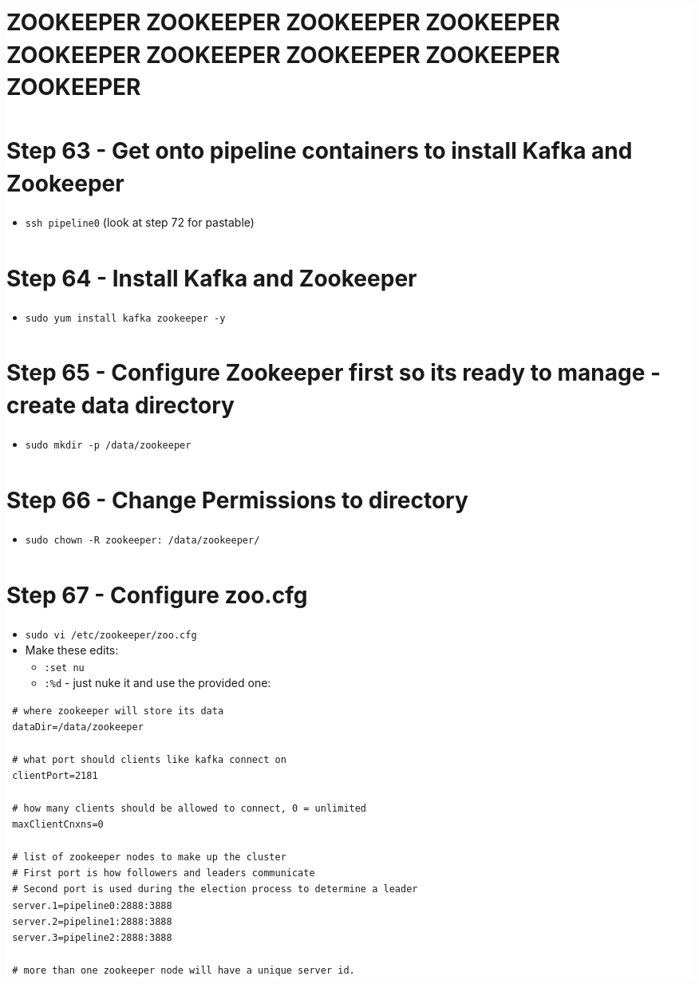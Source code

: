 




























  # ZOOKEEPER ZOOKEEPER ZOOKEEPER ZOOKEEPER ZOOKEEPER ZOOKEEPER ZOOKEEPER ZOOKEEPER ZOOKEEPER

# Step 63 - Get onto pipeline containers to install Kafka and Zookeeper
- `ssh pipeline0` (look at step 72 for pastable)

# Step 64 - Install Kafka and Zookeeper
- `sudo yum install kafka zookeeper -y`

# Step 65 - Configure Zookeeper first so its ready to manage - create data directory
- `sudo mkdir -p /data/zookeeper`

# Step 66 - Change Permissions to directory
- `sudo chown -R zookeeper: /data/zookeeper/`

# Step 67 - Configure zoo.cfg
- `sudo vi /etc/zookeeper/zoo.cfg`
- Make these edits: 
  - `:set nu`
  - `:%d` - just nuke it and use the provided one:

```
 # where zookeeper will store its data
 dataDir=/data/zookeeper

 # what port should clients like kafka connect on
 clientPort=2181

 # how many clients should be allowed to connect, 0 = unlimited
 maxClientCnxns=0

 # list of zookeeper nodes to make up the cluster
 # First port is how followers and leaders communicate
 # Second port is used during the election process to determine a leader
 server.1=pipeline0:2888:3888
 server.2=pipeline1:2888:3888
 server.3=pipeline2:2888:3888

 # more than one zookeeper node will have a unique server id.
```